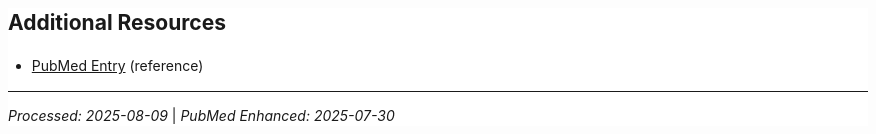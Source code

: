 ## Additional Resources

- [PubMed Entry](https://pubmed.ncbi.nlm.nih.gov/40378313/) (reference)

---

*Processed: 2025-08-09* | *PubMed Enhanced: 2025-07-30*
